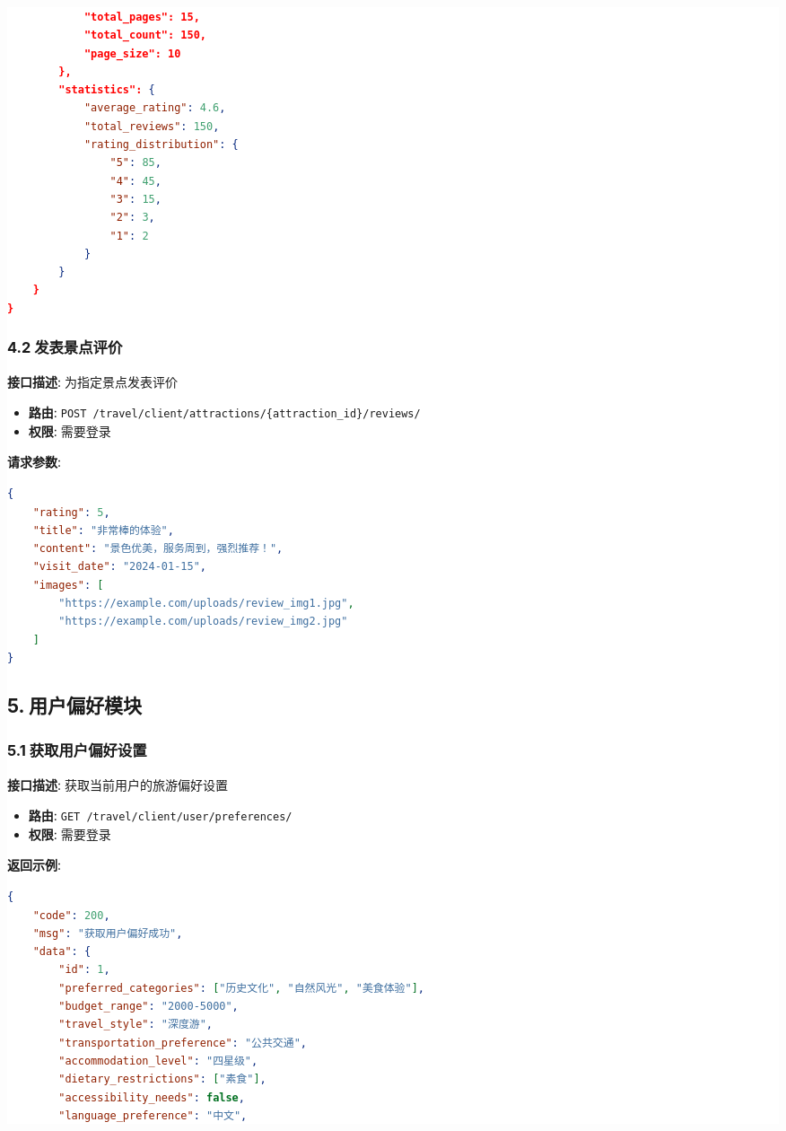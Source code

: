 ```json
            "total_pages": 15,
            "total_count": 150,
            "page_size": 10
        },
        "statistics": {
            "average_rating": 4.6,
            "total_reviews": 150,
            "rating_distribution": {
                "5": 85,
                "4": 45,
                "3": 15,
                "2": 3,
                "1": 2
            }
        }
    }
}
```

### 4.2 发表景点评价

**接口描述**: 为指定景点发表评价

- **路由**: `POST /travel/client/attractions/{attraction_id}/reviews/`
- **权限**: 需要登录

**请求参数**:

```json
{
    "rating": 5,
    "title": "非常棒的体验",
    "content": "景色优美，服务周到，强烈推荐！",
    "visit_date": "2024-01-15",
    "images": [
        "https://example.com/uploads/review_img1.jpg",
        "https://example.com/uploads/review_img2.jpg"
    ]
}
```

## 5. 用户偏好模块

### 5.1 获取用户偏好设置

**接口描述**: 获取当前用户的旅游偏好设置

- **路由**: `GET /travel/client/user/preferences/`
- **权限**: 需要登录

**返回示例**:

```json
{
    "code": 200,
    "msg": "获取用户偏好成功",
    "data": {
        "id": 1,
        "preferred_categories": ["历史文化", "自然风光", "美食体验"],
        "budget_range": "2000-5000",
        "travel_style": "深度游",
        "transportation_preference": "公共交通",
        "accommodation_level": "四星级",
        "dietary_restrictions": ["素食"],
        "accessibility_needs": false,
        "language_preference": "中文",
```